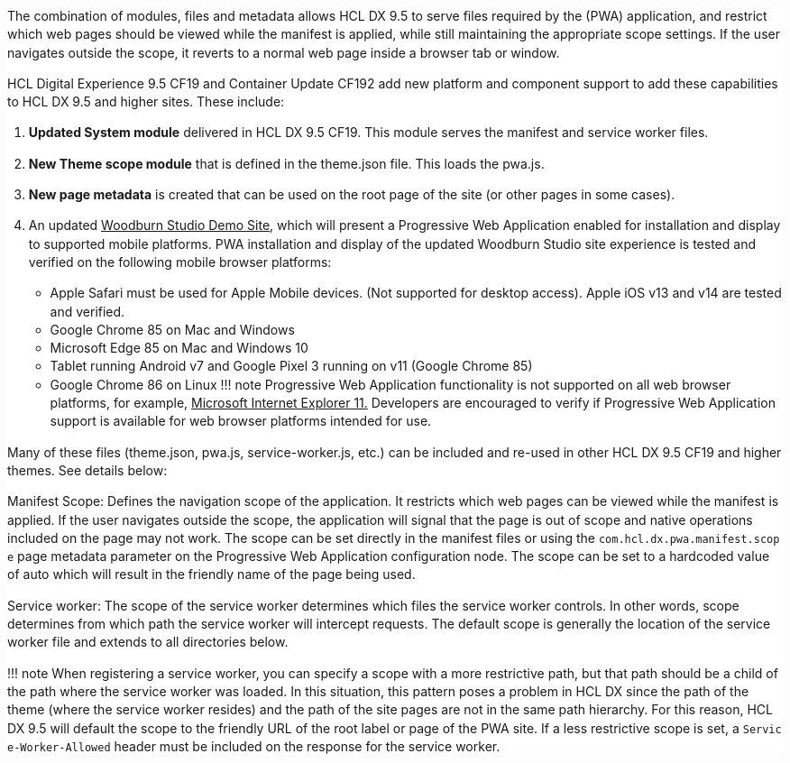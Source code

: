 The combination of modules, files and metadata allows HCL DX 9.5 to serve files required by the \(PWA\) application, and restrict which web pages should be viewed while the manifest is applied, while still maintaining the appropriate scope settings. If the user navigates outside the scope, it reverts to a normal web page inside a browser tab or window.

HCL Digital Experience 9.5 CF19 and Container Update CF192 add new platform and component support to add these capabilities to HCL DX 9.5 and higher sites. These include:

1.  **Updated System module** delivered in HCL DX 9.5 CF19. This module serves the manifest and service worker files.
2.  **New Theme scope module** that is defined in the theme.json file. This loads the pwa.js.
3.  **New page metadata** is created that can be used on the root page of the site \(or other pages in some cases\).
4.  An updated [Woodburn Studio Demo Site](../woodburn_studio/index.md), which will present a Progressive Web Application enabled for installation and display to supported mobile platforms. PWA installation and display of the updated Woodburn Studio site experience is tested and verified on the following mobile browser platforms:

    -   Apple Safari must be used for Apple Mobile devices. \(Not supported for desktop access\). Apple iOS v13 and v14 are tested and verified.
    -   Google Chrome 85 on Mac and Windows
    -   Microsoft Edge 85 on Mac and Windows 10
    -   Tablet running Android v7 and Google Pixel 3 running on v11 \(Google Chrome 85\)
    -   Google Chrome 86 on Linux
    !!! note
        Progressive Web Application functionality is not supported on all web browser platforms, for example, [Microsoft Internet Explorer 11.](https://www.microsoft.com/en-us/download/details.aspx?id=41628) Developers are encouraged to verify if Progressive Web Application support is available for web browser platforms intended for use.


Many of these files \(theme.json, pwa.js, service-worker.js, etc.\) can be included and re-used in other HCL DX 9.5 CF19 and higher themes. See details below:

Manifest Scope: Defines the navigation scope of the application. It restricts which web pages can be viewed while the manifest is applied. If the user navigates outside the scope, the application will signal that the page is out of scope and native operations included on the page may not work. The scope can be set directly in the manifest files or using the `com.hcl.dx.pwa.manifest.scope` page metadata parameter on the Progressive Web Application configuration node. The scope can be set to a hardcoded value of auto which will result in the friendly name of the page being used.

Service worker: The scope of the service worker determines which files the service worker controls. In other words, scope determines from which path the service worker will intercept requests. The default scope is generally the location of the service worker file and extends to all directories below.

!!! note
    When registering a service worker, you can specify a scope with a more restrictive path, but that path should be a child of the path where the service worker was loaded. In this situation, this pattern poses a problem in HCL DX since the path of the theme \(where the service worker resides\) and the path of the site pages are not in the same path hierarchy. For this reason, HCL DX 9.5 will default the scope to the friendly URL of the root label or page of the PWA site. If a less restrictive scope is set, a `Service-Worker-Allowed` header must be included on the response for the service worker.
